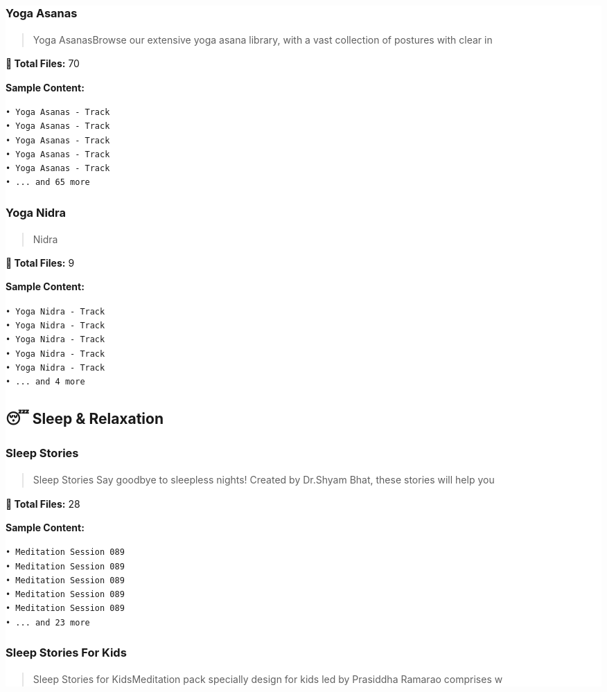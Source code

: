 
### Yoga Asanas
> Yoga AsanasBrowse our extensive yoga asana library, with a vast collection of postures with clear in

**📁 Total Files:** 70

**Sample Content:**
```
• Yoga Asanas - Track
• Yoga Asanas - Track
• Yoga Asanas - Track
• Yoga Asanas - Track
• Yoga Asanas - Track
• ... and 65 more
```


### Yoga Nidra
> Nidra

**📁 Total Files:** 9

**Sample Content:**
```
• Yoga Nidra - Track
• Yoga Nidra - Track
• Yoga Nidra - Track
• Yoga Nidra - Track
• Yoga Nidra - Track
• ... and 4 more
```


## 😴 Sleep & Relaxation


### Sleep Stories
> Sleep Stories Say goodbye to sleepless nights! Created by Dr.Shyam Bhat, these stories will help you

**📁 Total Files:** 28

**Sample Content:**
```
• Meditation Session 089
• Meditation Session 089
• Meditation Session 089
• Meditation Session 089
• Meditation Session 089
• ... and 23 more
```


### Sleep Stories For Kids
> Sleep Stories for KidsMeditation pack specially design for kids led by Prasiddha Ramarao comprises w
